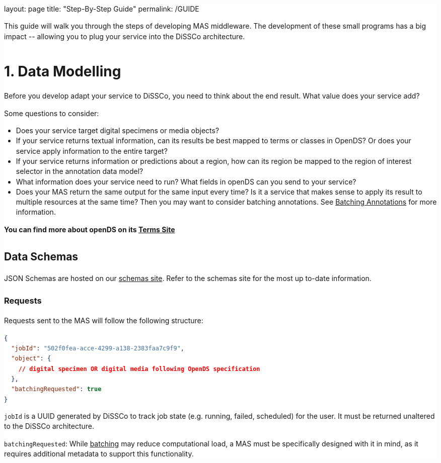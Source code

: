layout: page
title: "Step-By-Step Guide"
permalink: /GUIDE

This guide will walk you through the steps of developing MAS middleware. The development of these
small programs has a big impact -- allowing you to plug your service into the DiSSCo architecture.

# 1. Data Modelling

Before you develop adapt your service to DiSSCo, you need to think about the end result. What value
does your service add?

Some questions to consider:

- Does your service target digital specimens or media objects?
- If your service returns textual information, can its results be best mapped to terms or
  classes in OpenDS? Or does your service apply information to the entire target?
- If your service returns information or predictions about a region, how can its region be mapped to
  the region of interest selector in the annotation data model?
- What information does your service need to run? What fields in openDS can you send to your
  service?
- Does your MAS return the same output for the same input every time? Is it a service that makes
  sense to apply its result to multiple resources at the same time? Then you may want to consider
  batching annotations. See [Batching Annotations](#batching-annotations) for more information.

**You can find more about openDS on its [Terms Site](https://terms.dissco.tech/)**

## Data Schemas

JSON Schemas are hosted on our [schemas site](https://schemas.dissco.tech/schemas/). Refer to the
schemas site for the most up to-date information.

### Requests

Requests sent to the MAS will follow the following structure:

```json
{
  "jobId": "502f0fea-acce-4299-a138-2383faa7c9f9",
  "object": {
    // digital specimen OR digital media following OpenDS specification
  },
  "batchingRequested": true
}
```

`jobId` is a UUID generated by DiSSCo to track job state (e.g. running, failed, scheduled) for the
user. It must be returned unaltered to the DiSSCo architecture.

`batchingRequested`: While [batching](#batching-annotations) may reduce computational load, a MAS
must be specifically designed with it in mind, as it requires additional metadata to support this
functionality.
